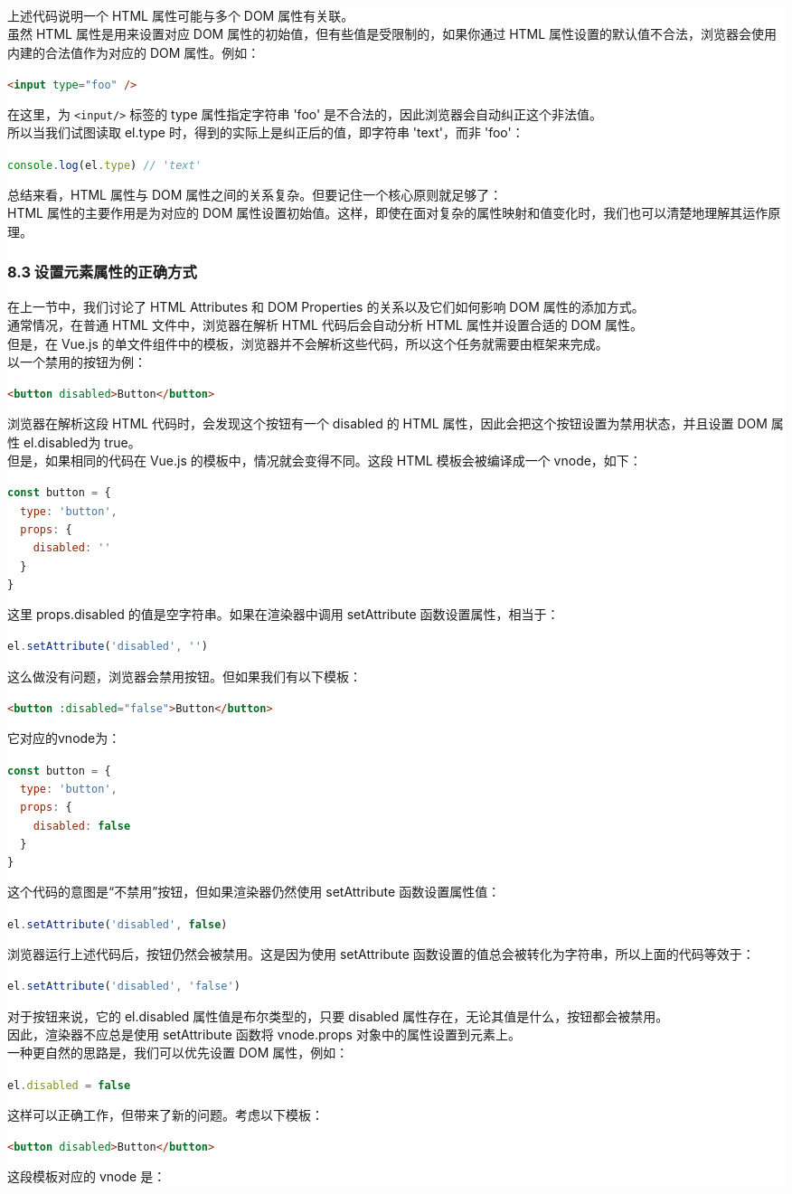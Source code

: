 ```javascript
```
上述代码说明一个 HTML 属性可能与多个 DOM 属性有关联。<br />虽然 HTML 属性是用来设置对应 DOM 属性的初始值，但有些值是受限制的，如果你通过 HTML 属性设置的默认值不合法，浏览器会使用内建的合法值作为对应的 DOM 属性。例如：
```html
<input type="foo" />
```
在这里，为 `<input/>`  标签的 type 属性指定字符串 'foo' 是不合法的，因此浏览器会自动纠正这个非法值。<br />所以当我们试图读取 el.type 时，得到的实际上是纠正后的值，即字符串 'text'，而非 'foo'：
```javascript
console.log(el.type) // 'text'
```
总结来看，HTML 属性与 DOM 属性之间的关系复杂。但要记住一个核心原则就足够了：<br />HTML 属性的主要作用是为对应的 DOM 属性设置初始值。这样，即使在面对复杂的属性映射和值变化时，我们也可以清楚地理解其运作原理。


### 8.3 设置元素属性的正确方式
在上一节中，我们讨论了 HTML Attributes 和 DOM Properties 的关系以及它们如何影响 DOM 属性的添加方式。<br />通常情况，在普通 HTML 文件中，浏览器在解析 HTML 代码后会自动分析 HTML 属性并设置合适的 DOM 属性。<br />但是，在 Vue.js 的单文件组件中的模板，浏览器并不会解析这些代码，所以这个任务就需要由框架来完成。<br />以一个禁用的按钮为例：
```html
<button disabled>Button</button>
```
浏览器在解析这段 HTML 代码时，会发现这个按钮有一个 disabled 的 HTML 属性，因此会把这个按钮设置为禁用状态，并且设置 DOM 属性 el.disabled为 true。<br />但是，如果相同的代码在 Vue.js 的模板中，情况就会变得不同。这段 HTML 模板会被编译成一个 vnode，如下：
```javascript
const button = {
  type: 'button',
  props: {
    disabled: ''
  }
}
```
这里 props.disabled 的值是空字符串。如果在渲染器中调用 setAttribute 函数设置属性，相当于：
```javascript
el.setAttribute('disabled', '')
```
这么做没有问题，浏览器会禁用按钮。但如果我们有以下模板：
```html
<button :disabled="false">Button</button>
```
它对应的vnode为：
```javascript
const button = {
  type: 'button',
  props: {
    disabled: false
  }
}
```
这个代码的意图是“不禁用”按钮，但如果渲染器仍然使用 setAttribute 函数设置属性值：
```javascript
el.setAttribute('disabled', false)
```
浏览器运行上述代码后，按钮仍然会被禁用。这是因为使用 setAttribute 函数设置的值总会被转化为字符串，所以上面的代码等效于：
```javascript
el.setAttribute('disabled', 'false')
```
对于按钮来说，它的 el.disabled 属性值是布尔类型的，只要 disabled 属性存在，无论其值是什么，按钮都会被禁用。<br />因此，渲染器不应总是使用 setAttribute 函数将 vnode.props 对象中的属性设置到元素上。<br />一种更自然的思路是，我们可以优先设置 DOM 属性，例如：
```javascript
el.disabled = false
```
这样可以正确工作，但带来了新的问题。考虑以下模板：
```html
<button disabled>Button</button>
```
这段模板对应的 vnode 是：
```javascript
```